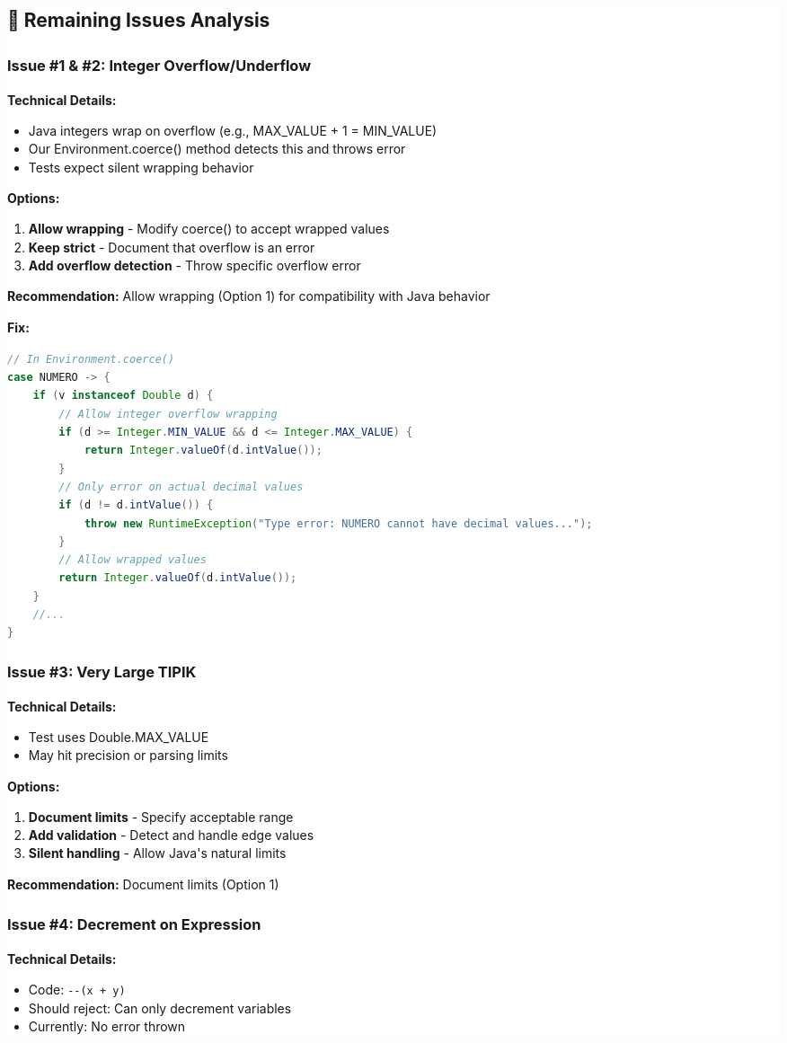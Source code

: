 
## 🎯 Remaining Issues Analysis

### Issue #1 & #2: Integer Overflow/Underflow

**Technical Details:**
- Java integers wrap on overflow (e.g., MAX_VALUE + 1 = MIN_VALUE)
- Our Environment.coerce() method detects this and throws error
- Tests expect silent wrapping behavior

**Options:**
1. **Allow wrapping** - Modify coerce() to accept wrapped values
2. **Keep strict** - Document that overflow is an error
3. **Add overflow detection** - Throw specific overflow error

**Recommendation:** Allow wrapping (Option 1) for compatibility with Java behavior

**Fix:**
```java
// In Environment.coerce()
case NUMERO -> {
    if (v instanceof Double d) {
        // Allow integer overflow wrapping
        if (d >= Integer.MIN_VALUE && d <= Integer.MAX_VALUE) {
            return Integer.valueOf(d.intValue());
        }
        // Only error on actual decimal values
        if (d != d.intValue()) {
            throw new RuntimeException("Type error: NUMERO cannot have decimal values...");
        }
        // Allow wrapped values
        return Integer.valueOf(d.intValue());
    }
    //...
}
```

### Issue #3: Very Large TIPIK

**Technical Details:**
- Test uses Double.MAX_VALUE
- May hit precision or parsing limits

**Options:**
1. **Document limits** - Specify acceptable range
2. **Add validation** - Detect and handle edge values
3. **Silent handling** - Allow Java's natural limits

**Recommendation:** Document limits (Option 1)

### Issue #4: Decrement on Expression

**Technical Details:**
- Code: `--(x + y)`
- Should reject: Can only decrement variables
- Currently: No error thrown

